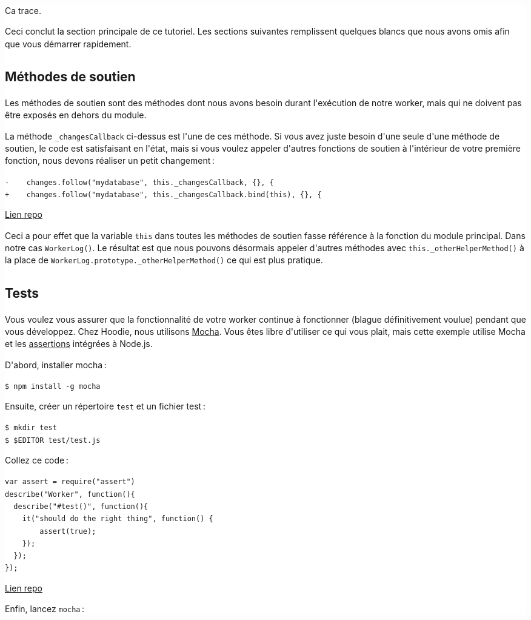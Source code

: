 Ca trace.

Ceci conclut la section principale de ce tutoriel. Les sections suivantes remplissent quelques blancs que nous avons omis afin que vous démarrer rapidement.


## Méthodes de soutien

Les méthodes de soutien sont des méthodes dont nous avons besoin durant l'exécution de notre worker, mais qui ne doivent pas être exposés en dehors du module.

La méthode `_changesCallback` ci-dessus est l'une de ces méthode. Si vous avez juste besoin d'une seule d'une méthode de soutien, le code est satisfaisant en l'état, mais si vous voulez appeler d'autres fonctions de soutien à l'intérieur de votre première fonction, nous devons réaliser un petit changement&#x202F;:

    -    changes.follow("mydatabase", this._changesCallback, {}, {
    +    changes.follow("mydatabase", this._changesCallback.bind(this), {}, {

[Lien repo](https://github.com/hoodiehq/worker-log/blob/how-to-6/index.js)

Ceci a pour effet que la variable `this` dans toutes les méthodes de soutien fasse référence à la fonction du module principal. Dans notre cas `WorkerLog()`. Le résultat est que nous pouvons désormais appeler d'autres méthodes avec `this._otherHelperMethod()` à la place de `WorkerLog.prototype._otherHelperMethod()` ce qui est plus pratique.


## Tests

Vous voulez vous assurer que la fonctionnalité de votre worker continue à fonctionner (blague définitivement voulue) pendant que vous développez. Chez Hoodie, nous utilisons [Mocha](http://visionmedia.github.com/mocha/). Vous êtes libre d'utiliser ce qui vous plait, mais cette exemple utilise Mocha et les [assertions](http://nodejs.org/api/assert.html) intégrées à Node.js.

D'abord, installer mocha&#x202F;:

    $ npm install -g mocha

Ensuite, créer un répertoire `test` et un fichier test&#x202F;:

    $ mkdir test
    $ $EDITOR test/test.js

Collez ce code&#x202F;:

    var assert = require("assert")
    describe("Worker", function(){
      describe("#test()", function(){
        it("should do the right thing", function() {
            assert(true);
        });
      });
    });

[Lien repo](https://github.com/hoodiehq/worker-log/blob/how-to-7/index.js)

Enfin, lancez `mocha`&#x202F;:
